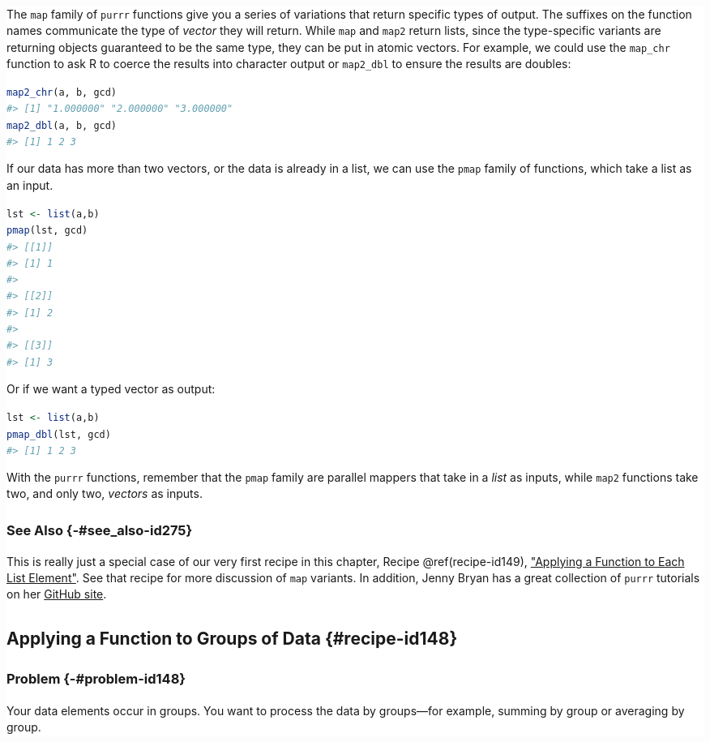 The `map` family of `purrr` functions give you a series of variations that return specific types of output. The suffixes on the function names communicate the type of *vector* they will return. While `map` and `map2` return lists, since the type-specific variants are returning objects guaranteed to be the same type, they can be put in atomic vectors. For example, we could use the `map_chr` function to ask R to coerce the results into character output or `map2_dbl` to ensure the results are doubles:


```r
map2_chr(a, b, gcd)
#> [1] "1.000000" "2.000000" "3.000000"
map2_dbl(a, b, gcd)
#> [1] 1 2 3
```

If our data has more than two vectors, or the data is already in a list, we can use the `pmap` family of functions, which take a list as an input. 


```r
lst <- list(a,b)
pmap(lst, gcd)
#> [[1]]
#> [1] 1
#> 
#> [[2]]
#> [1] 2
#> 
#> [[3]]
#> [1] 3
```

Or if we want a typed vector as output:

```r
lst <- list(a,b)
pmap_dbl(lst, gcd)
#> [1] 1 2 3
```

With the `purrr` functions, remember that the `pmap` family are parallel mappers that take in a *list* as inputs, while `map2` functions take two, and only two, *vectors* as inputs. 

### See Also {-#see_also-id275}
This is really just a special case of our very first recipe in this chapter, Recipe \@ref(recipe-id149), ["Applying a Function to Each List Element"](#recipe-id149). See that recipe for more discussion of `map` variants. 
In addition, Jenny Bryan has a great collection of `purrr` tutorials on her [GitHub site](https://jennybc.github.io/purrr-tutorial/).

Applying a Function to Groups of Data {#recipe-id148}
-------------------------------------

### Problem {-#problem-id148}

Your data elements occur in groups. You want to process the data by
groups—for example, summing by group or averaging by group.
